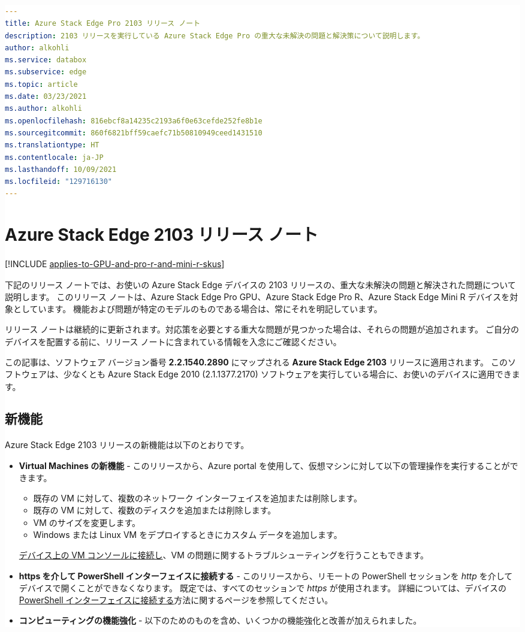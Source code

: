 ```yaml
---
title: Azure Stack Edge Pro 2103 リリース ノート
description: 2103 リリースを実行している Azure Stack Edge Pro の重大な未解決の問題と解決策について説明します。
author: alkohli
ms.service: databox
ms.subservice: edge
ms.topic: article
ms.date: 03/23/2021
ms.author: alkohli
ms.openlocfilehash: 816ebcf8a14235c2193a6f0e63cefde252fe8b1e
ms.sourcegitcommit: 860f6821bff59caefc71b50810949ceed1431510
ms.translationtype: HT
ms.contentlocale: ja-JP
ms.lasthandoff: 10/09/2021
ms.locfileid: "129716130"
---
```

# <a name="azure-stack-edge-2103-release-notes"></a>Azure Stack Edge 2103 リリース ノート

[!INCLUDE [applies-to-GPU-and-pro-r-and-mini-r-skus](../../includes/azure-stack-edge-applies-to-gpu-pro-r-mini-r-sku.md)]

下記のリリース ノートでは、お使いの Azure Stack Edge デバイスの 2103 リリースの、重大な未解決の問題と解決された問題について説明します。 このリリース ノートは、Azure Stack Edge Pro GPU、Azure Stack Edge Pro R、Azure Stack Edge Mini R デバイスを対象としています。 機能および問題が特定のモデルのものである場合は、常にそれを明記しています。

リリース ノートは継続的に更新されます。対応策を必要とする重大な問題が見つかった場合は、それらの問題が追加されます。 ご自分のデバイスを配置する前に、リリース ノートに含まれている情報を入念にご確認ください。

この記事は、ソフトウェア バージョン番号 **2.2.1540.2890** にマップされる **Azure Stack Edge 2103** リリースに適用されます。 このソフトウェアは、少なくとも Azure Stack Edge 2010 (2.1.1377.2170) ソフトウェアを実行している場合に、お使いのデバイスに適用できます。

## <a name="whats-new"></a>新機能

Azure Stack Edge 2103 リリースの新機能は以下のとおりです。 
 
- **Virtual Machines の新機能** - このリリースから、Azure portal を使用して、仮想マシンに対して以下の管理操作を実行することができます。
    - 既存の VM に対して、複数のネットワーク インターフェイスを追加または削除します。
    - 既存の VM に対して、複数のディスクを追加または削除します。
    - VM のサイズを変更します。
    - Windows または Linux VM をデプロイするときにカスタム データを追加します。

  [デバイス上の VM コンソールに接続し](azure-stack-edge-gpu-connect-virtual-machine-console.md)、VM の問題に関するトラブルシューティングを行うこともできます。

- **https を介して PowerShell インターフェイスに接続する** - このリリースから、リモートの PowerShell セッションを *http* を介してデバイスで開くことができなくなります。 既定では、すべてのセッションで *https* が使用されます。 詳細については、デバイスの [PowerShell インターフェイスに接続する](azure-stack-edge-gpu-connect-powershell-interface.md#connect-to-the-powershell-interface)方法に関するページを参照してください。

- **コンピューティングの機能強化** - 以下のためのものを含め、いくつかの機能強化と改善が加えられました。
